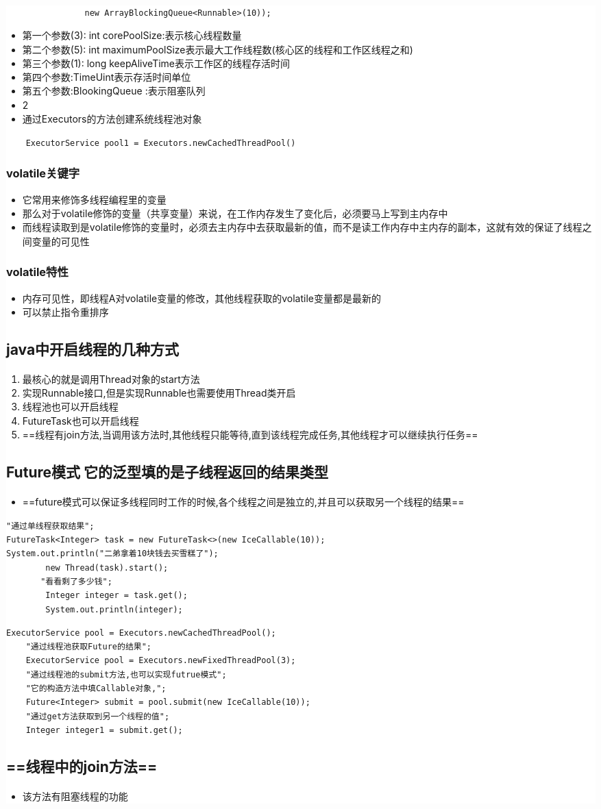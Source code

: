 ```
                new ArrayBlockingQueue<Runnable>(10));
```
- 第一个参数(3): int corePoolSize:表示核心线程数量
- 第二个参数(5): int maximumPoolSize表示最大工作线程数(核心区的线程和工作区线程之和)
- 第三个参数(1): long keepAliveTime表示工作区的线程存活时间
- 第四个参数:TimeUint表示存活时间单位
- 第五个参数:BlookingQueue<Runnable> :表示阻塞队列
- 2
- 通过Executors的方法创建系统线程池对象
```
    ExecutorService pool1 = Executors.newCachedThreadPool()
```
### volatile关键字
- 它常用来修饰多线程编程里的变量
- 那么对于volatile修饰的变量（共享变量）来说，在工作内存发生了变化后，必须要马上写到主内存中
- 而线程读取到是volatile修饰的变量时，必须去主内存中去获取最新的值，而不是读工作内存中主内存的副本，这就有效的保证了线程之间变量的可见性
### volatile特性
- 内存可见性，即线程A对volatile变量的修改，其他线程获取的volatile变量都是最新的
- 可以禁止指令重排序


## java中开启线程的几种方式
1. 最核心的就是调用Thread对象的start方法
2. 实现Runnable接口,但是实现Runnable也需要使用Thread类开启
3. 线程池也可以开启线程
4. FutureTask也可以开启线程
5. ==线程有join方法,当调用该方法时,其他线程只能等待,直到该线程完成任务,其他线程才可以继续执行任务==
## Future模式 它的泛型填的是子线程返回的结果类型
- ==future模式可以保证多线程同时工作的时候,各个线程之间是独立的,并且可以获取另一个线程的结果==
```
"通过单线程获取结果";
FutureTask<Integer> task = new FutureTask<>(new IceCallable(10));
System.out.println("二弟拿着10块钱去买雪糕了");
        new Thread(task).start();
       "看看剩了多少钱";
        Integer integer = task.get();
        System.out.println(integer);
```
```
ExecutorService pool = Executors.newCachedThreadPool();
    "通过线程池获取Future的结果";
    ExecutorService pool = Executors.newFixedThreadPool(3);
    "通过线程池的submit方法,也可以实现futrue模式";
    "它的构造方法中填Callable对象,";
    Future<Integer> submit = pool.submit(new IceCallable(10));
    "通过get方法获取到另一个线程的值";
    Integer integer1 = submit.get();
```
## ==线程中的join方法==
- 该方法有阻塞线程的功能
